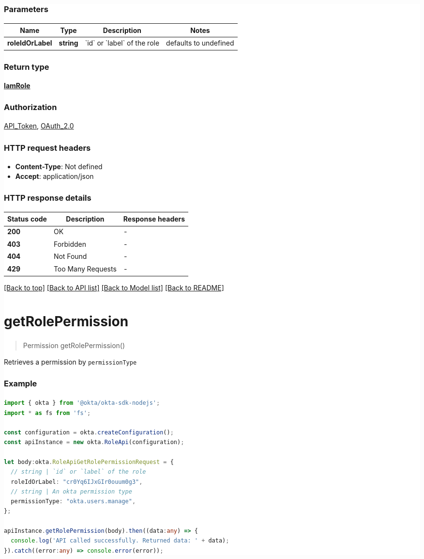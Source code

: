 
### Parameters

Name | Type | Description  | Notes
------------- | ------------- | ------------- | -------------
**roleIdOrLabel** | **string** | &#x60;id&#x60; or &#x60;label&#x60; of the role | defaults to undefined


### Return type

**[IamRole](IamRole.md)**

### Authorization

[API_Token](README.md#API_Token), [OAuth_2.0](README.md#OAuth_2.0)

### HTTP request headers

 - **Content-Type**: Not defined
 - **Accept**: application/json


### HTTP response details
| Status code | Description | Response headers |
|-------------|-------------|------------------|
**200** | OK |  -  |
**403** | Forbidden |  -  |
**404** | Not Found |  -  |
**429** | Too Many Requests |  -  |

[[Back to top]](#) [[Back to API list]](README.md#documentation-for-api-endpoints) [[Back to Model list]](README.md#documentation-for-models) [[Back to README]](README.md)

# **getRolePermission**
> Permission getRolePermission()

Retrieves a permission by `permissionType`

### Example


```typescript
import { okta } from '@okta/okta-sdk-nodejs';
import * as fs from 'fs';

const configuration = okta.createConfiguration();
const apiInstance = new okta.RoleApi(configuration);

let body:okta.RoleApiGetRolePermissionRequest = {
  // string | `id` or `label` of the role
  roleIdOrLabel: "cr0Yq6IJxGIr0ouum0g3",
  // string | An okta permission type
  permissionType: "okta.users.manage",
};

apiInstance.getRolePermission(body).then((data:any) => {
  console.log('API called successfully. Returned data: ' + data);
}).catch((error:any) => console.error(error));
```
